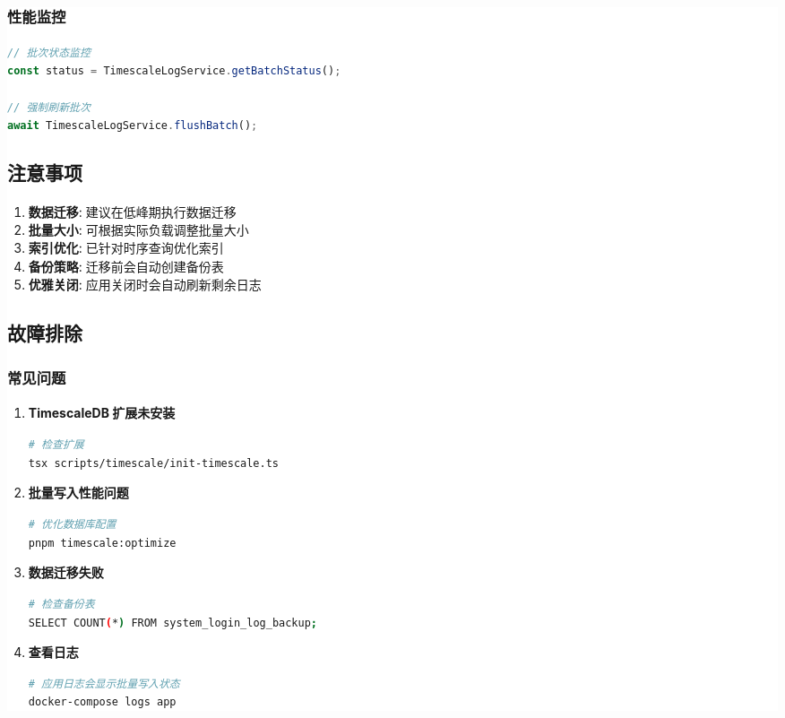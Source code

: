 ### 性能监控
```typescript
// 批次状态监控
const status = TimescaleLogService.getBatchStatus();

// 强制刷新批次
await TimescaleLogService.flushBatch();
```

## 注意事项

1. **数据迁移**: 建议在低峰期执行数据迁移
2. **批量大小**: 可根据实际负载调整批量大小
3. **索引优化**: 已针对时序查询优化索引
4. **备份策略**: 迁移前会自动创建备份表
5. **优雅关闭**: 应用关闭时会自动刷新剩余日志

## 故障排除

### 常见问题

1. **TimescaleDB 扩展未安装**
   ```bash
   # 检查扩展
   tsx scripts/timescale/init-timescale.ts
   ```

2. **批量写入性能问题**
   ```bash
   # 优化数据库配置
   pnpm timescale:optimize
   ```

3. **数据迁移失败**
   ```bash
   # 检查备份表
   SELECT COUNT(*) FROM system_login_log_backup;
   ```

4. **查看日志**
   ```bash
   # 应用日志会显示批量写入状态
   docker-compose logs app
   ```
